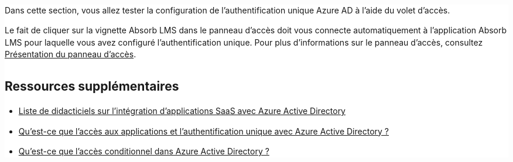 Dans cette section, vous allez tester la configuration de l’authentification unique Azure AD à l’aide du volet d’accès.

Le fait de cliquer sur la vignette Absorb LMS dans le panneau d’accès doit vous connecte automatiquement à l’application Absorb LMS pour laquelle vous avez configuré l’authentification unique. Pour plus d’informations sur le panneau d’accès, consultez [Présentation du panneau d’accès](../user-help/my-apps-portal-end-user-access.md).

## <a name="additional-resources"></a>Ressources supplémentaires

- [Liste de didacticiels sur l’intégration d’applications SaaS avec Azure Active Directory](./tutorial-list.md)

- [Qu’est-ce que l’accès aux applications et l’authentification unique avec Azure Active Directory ?](../manage-apps/what-is-single-sign-on.md)

- [Qu’est-ce que l’accès conditionnel dans Azure Active Directory ?](../conditional-access/overview.md)